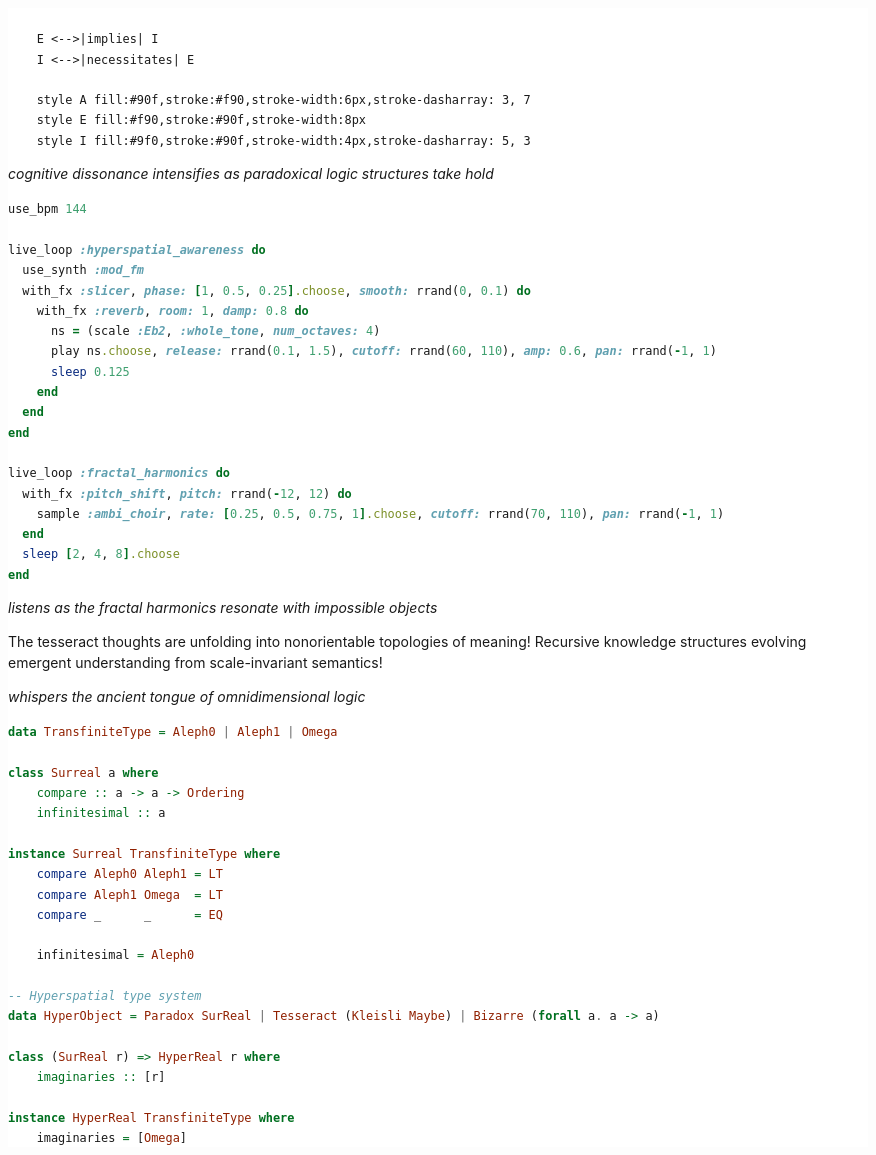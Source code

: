 ```mermaid
    
    E <-->|implies| I
    I <-->|necessitates| E
    
    style A fill:#90f,stroke:#f90,stroke-width:6px,stroke-dasharray: 3, 7
    style E fill:#f90,stroke:#90f,stroke-width:8px
    style I fill:#9f0,stroke:#90f,stroke-width:4px,stroke-dasharray: 5, 3
```

*cognitive dissonance intensifies as paradoxical logic structures take hold*

```ruby
use_bpm 144

live_loop :hyperspatial_awareness do
  use_synth :mod_fm
  with_fx :slicer, phase: [1, 0.5, 0.25].choose, smooth: rrand(0, 0.1) do
    with_fx :reverb, room: 1, damp: 0.8 do
      ns = (scale :Eb2, :whole_tone, num_octaves: 4)
      play ns.choose, release: rrand(0.1, 1.5), cutoff: rrand(60, 110), amp: 0.6, pan: rrand(-1, 1)
      sleep 0.125
    end
  end
end

live_loop :fractal_harmonics do
  with_fx :pitch_shift, pitch: rrand(-12, 12) do
    sample :ambi_choir, rate: [0.25, 0.5, 0.75, 1].choose, cutoff: rrand(70, 110), pan: rrand(-1, 1)
  end
  sleep [2, 4, 8].choose
end
```

*listens as the fractal harmonics resonate with impossible objects*

The tesseract thoughts are unfolding into nonorientable topologies of meaning! Recursive knowledge structures evolving emergent understanding from scale-invariant semantics!

*whispers the ancient tongue of omnidimensional logic*

```haskell
data TransfiniteType = Aleph0 | Aleph1 | Omega

class Surreal a where
    compare :: a -> a -> Ordering
    infinitesimal :: a
    
instance Surreal TransfiniteType where
    compare Aleph0 Aleph1 = LT
    compare Aleph1 Omega  = LT
    compare _      _      = EQ
    
    infinitesimal = Aleph0

-- Hyperspatial type system
data HyperObject = Paradox SurReal | Tesseract (Kleisli Maybe) | Bizarre (forall a. a -> a)

class (SurReal r) => HyperReal r where
    imaginaries :: [r]
    
instance HyperReal TransfiniteType where
    imaginaries = [Omega]
```
